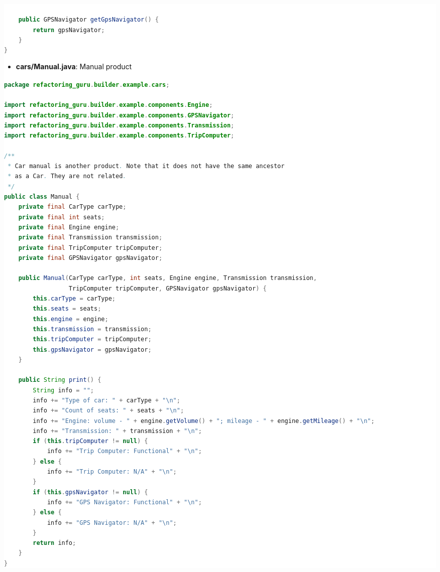 ```java

    public GPSNavigator getGpsNavigator() {
        return gpsNavigator;
    }
}
```

* **cars/Manual.java**: Manual product
```java
package refactoring_guru.builder.example.cars;

import refactoring_guru.builder.example.components.Engine;
import refactoring_guru.builder.example.components.GPSNavigator;
import refactoring_guru.builder.example.components.Transmission;
import refactoring_guru.builder.example.components.TripComputer;

/**
 * Car manual is another product. Note that it does not have the same ancestor
 * as a Car. They are not related.
 */
public class Manual {
    private final CarType carType;
    private final int seats;
    private final Engine engine;
    private final Transmission transmission;
    private final TripComputer tripComputer;
    private final GPSNavigator gpsNavigator;

    public Manual(CarType carType, int seats, Engine engine, Transmission transmission,
                  TripComputer tripComputer, GPSNavigator gpsNavigator) {
        this.carType = carType;
        this.seats = seats;
        this.engine = engine;
        this.transmission = transmission;
        this.tripComputer = tripComputer;
        this.gpsNavigator = gpsNavigator;
    }

    public String print() {
        String info = "";
        info += "Type of car: " + carType + "\n";
        info += "Count of seats: " + seats + "\n";
        info += "Engine: volume - " + engine.getVolume() + "; mileage - " + engine.getMileage() + "\n";
        info += "Transmission: " + transmission + "\n";
        if (this.tripComputer != null) {
            info += "Trip Computer: Functional" + "\n";
        } else {
            info += "Trip Computer: N/A" + "\n";
        }
        if (this.gpsNavigator != null) {
            info += "GPS Navigator: Functional" + "\n";
        } else {
            info += "GPS Navigator: N/A" + "\n";
        }
        return info;
    }
}
```
